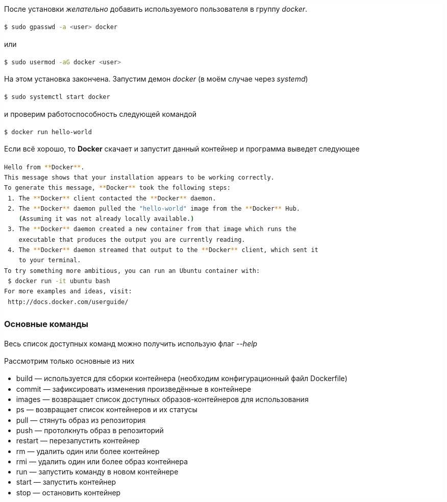 После установки *желательно* добавить используемого пользователя в группу *docker*.

```bash
$ sudo gpasswd -a <user> docker
```

или

```bash
$ sudo usermod -aG docker <user>
```

На этом установка закончена. Запустим демон *docker* (в моём случае через *systemd*)

```bash
$ sudo systemctl start docker
```

и проверим работоспособность следующей командой

```bash
$ docker run hello-world
```

Если всё хорошо, то **Docker** скачает и запустит данный контейнер и программа выведет следующее

```bash
Hello from **Docker**.
This message shows that your installation appears to be working correctly.
To generate this message, **Docker** took the following steps:
 1. The **Docker** client contacted the **Docker** daemon.
 2. The **Docker** daemon pulled the "hello-world" image from the **Docker** Hub.
    (Assuming it was not already locally available.)
 3. The **Docker** daemon created a new container from that image which runs the
    executable that produces the output you are currently reading.
 4. The **Docker** daemon streamed that output to the **Docker** client, which sent it
    to your terminal.
To try something more ambitious, you can run an Ubuntu container with:
 $ docker run -it ubuntu bash
For more examples and ideas, visit:
 http://docs.docker.com/userguide/
```

### Основные команды

Весь список доступных команд можно получить использую флаг *--help*

Рассмотрим только основные из них

* build — используется для сборки контейнера (необходим конфигурационный файл Dockerfile)
* commit — зафиксировать изменения произведённые в контейнере
* images — возвращает список доступных образов-контейнеров для использования
* ps — возвращает список контейнеров и их статусы
* pull — стянуть образ из репозитория
* push — протолкнуть образ в репозиторий
* restart — перезапустить контейнер
* rm — удалить один или более контейнер
* rmi — удалить один или более образ контейнера
* run — запустить команду в новом контейнере
* start — запустить контейнер
* stop — остановить контейнер
